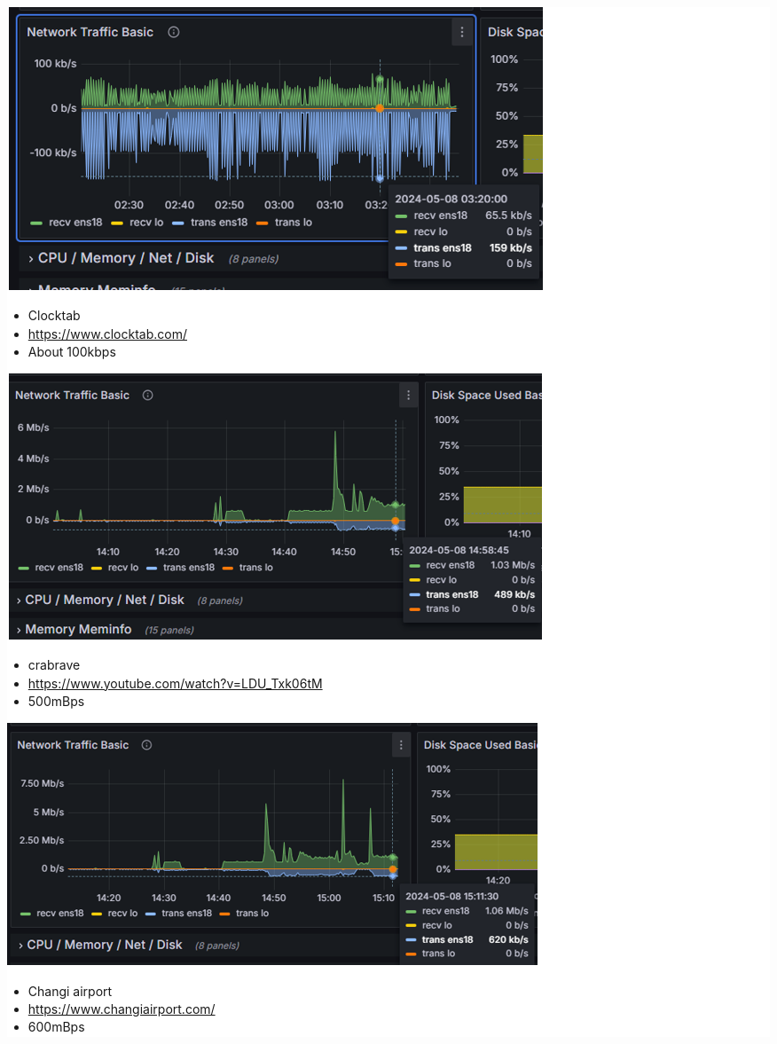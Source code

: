 
![Message Bus](./images/clocktab.png)
- Clocktab
- https://www.clocktab.com/
- About 100kbps


![Message Bus](./images/crabrave.png)
- crabrave
- https://www.youtube.com/watch?v=LDU_Txk06tM
- 500mBps


![Message Bus](./images/changiAIrport.png)

- Changi airport
- https://www.changiairport.com/
- 600mBps
